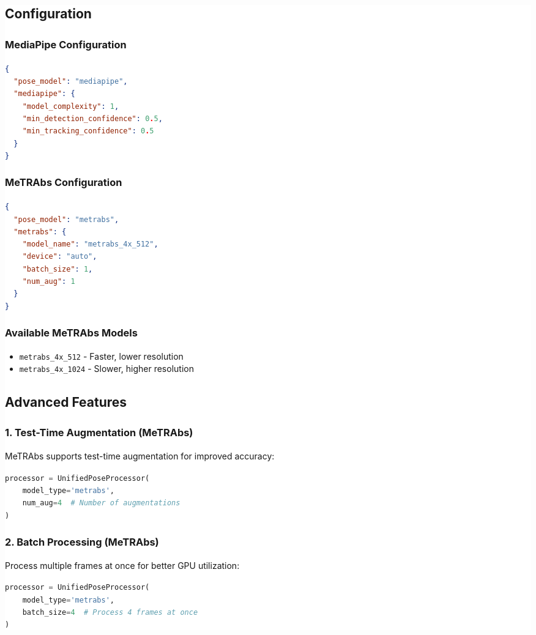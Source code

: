 ## Configuration

### MediaPipe Configuration

```json
{
  "pose_model": "mediapipe",
  "mediapipe": {
    "model_complexity": 1,
    "min_detection_confidence": 0.5,
    "min_tracking_confidence": 0.5
  }
}
```

### MeTRAbs Configuration

```json
{
  "pose_model": "metrabs",
  "metrabs": {
    "model_name": "metrabs_4x_512",
    "device": "auto",
    "batch_size": 1,
    "num_aug": 1
  }
}
```

### Available MeTRAbs Models

- `metrabs_4x_512` - Faster, lower resolution
- `metrabs_4x_1024` - Slower, higher resolution

## Advanced Features

### 1. Test-Time Augmentation (MeTRAbs)

MeTRAbs supports test-time augmentation for improved accuracy:

```python
processor = UnifiedPoseProcessor(
    model_type='metrabs',
    num_aug=4  # Number of augmentations
)
```

### 2. Batch Processing (MeTRAbs)

Process multiple frames at once for better GPU utilization:

```python
processor = UnifiedPoseProcessor(
    model_type='metrabs',
    batch_size=4  # Process 4 frames at once
)
```
